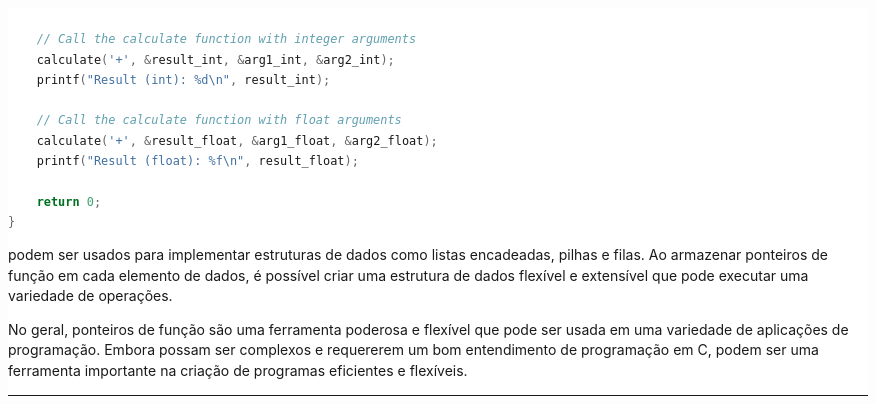 ````c
    
    // Call the calculate function with integer arguments
    calculate('+', &result_int, &arg1_int, &arg2_int);
    printf("Result (int): %d\n", result_int);
    
    // Call the calculate function with float arguments
    calculate('+', &result_float, &arg1_float, &arg2_float);
    printf("Result (float): %f\n", result_float);
    
    return 0;
}

`````

podem ser usados para implementar estruturas de dados como listas encadeadas, pilhas e filas. Ao armazenar ponteiros de função em cada elemento de dados, é possível criar uma estrutura de dados flexível e extensível que pode executar uma variedade de operações.

No geral, ponteiros de função são uma ferramenta poderosa e flexível que pode ser usada em uma variedade de aplicações de programação. Embora possam ser complexos e requererem um bom entendimento de programação em C, podem ser uma ferramenta importante na criação de programas eficientes e flexíveis.

---


